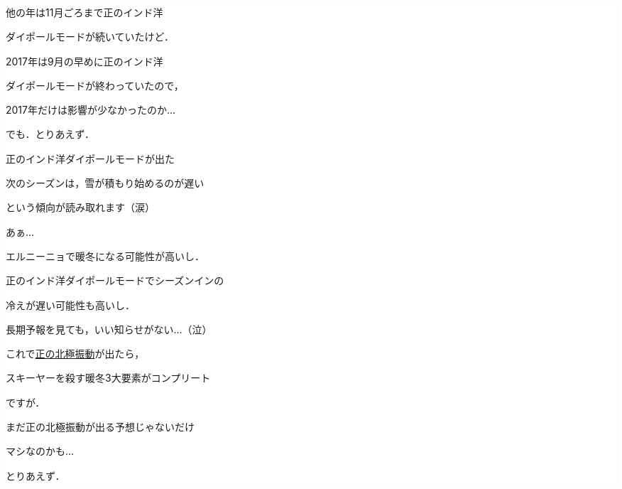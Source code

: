 



他の年は11月ごろまで正のインド洋


ダイポールモードが続いていたけど．


2017年は9月の早めに正のインド洋


ダイポールモードが終わっていたので，


2017年だけは影響が少なかったのか…





でも．とりあえず．


正のインド洋ダイポールモードが出た


次のシーズンは，雪が積もり始めるのが遅い


という傾向が読み取れます（涙）





あぁ…


エルニーニョで暖冬になる可能性が高いし．


正のインド洋ダイポールモードでシーズンインの


冷えが遅い可能性も高いし．


長期予報を見ても，いい知らせがない…（泣）





これで[正の北極振動](e5bde56aeb97978df16133d718c475baf.md)が出たら，


スキーヤーを殺す暖冬3大要素がコンプリート


ですが．


まだ正の北極振動が出る予想じゃないだけ


マシなのかも…





とりあえず．

